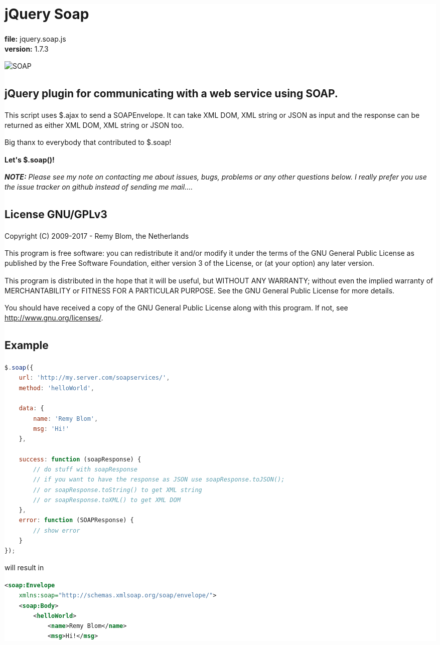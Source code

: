 jQuery Soap
===========
**file:** jquery.soap.js  
**version:** 1.7.3

![SOAP](https://raw.githubusercontent.com/doedje/jquery.soap/master/Icon.jpg)

jQuery plugin for communicating with a web service using SOAP.
--------------------------------------------------------------
This script uses $.ajax to send a SOAPEnvelope. It can take XML DOM, XML string or JSON as input and the response can be returned as either XML DOM, XML string or JSON too.

Big thanx to everybody that contributed to $.soap!

**Let's $.soap()!**

_**NOTE:** Please see my note on contacting me about issues, bugs, problems or any other questions below. I really prefer you use the issue tracker on github instead of sending me mail...._

License GNU/GPLv3
-----------------
Copyright (C) 2009-2017 - Remy Blom, the Netherlands

This program is free software: you can redistribute it and/or modify
it under the terms of the GNU General Public License as published by
the Free Software Foundation, either version 3 of the License, or
(at your option) any later version.

This program is distributed in the hope that it will be useful,
but WITHOUT ANY WARRANTY; without even the implied warranty of
MERCHANTABILITY or FITNESS FOR A PARTICULAR PURPOSE. See the
GNU General Public License for more details.

You should have received a copy of the GNU General Public License
along with this program. If not, see <http://www.gnu.org/licenses/>.

Example
-------
```Javascript
$.soap({
	url: 'http://my.server.com/soapservices/',
	method: 'helloWorld',

	data: {
		name: 'Remy Blom',
		msg: 'Hi!'
	},

	success: function (soapResponse) {
		// do stuff with soapResponse
		// if you want to have the response as JSON use soapResponse.toJSON();
		// or soapResponse.toString() to get XML string
		// or soapResponse.toXML() to get XML DOM
	},
	error: function (SOAPResponse) {
		// show error
	}
});
```
will result in
```XML
<soap:Envelope
	xmlns:soap="http://schemas.xmlsoap.org/soap/envelope/">
	<soap:Body>
		<helloWorld>
			<name>Remy Blom</name>
			<msg>Hi!</msg>
```